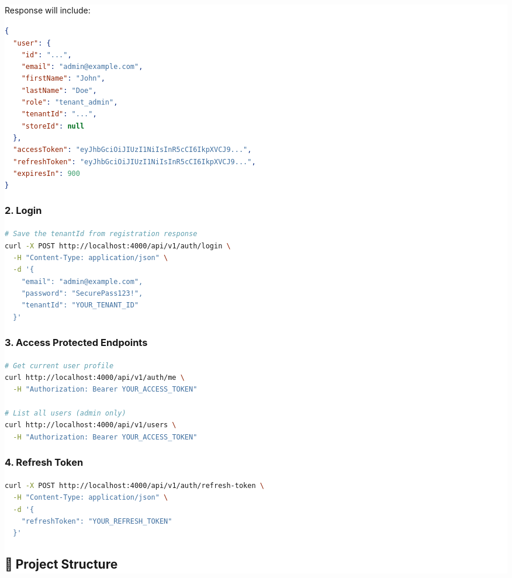 Response will include:
```json
{
  "user": {
    "id": "...",
    "email": "admin@example.com",
    "firstName": "John",
    "lastName": "Doe",
    "role": "tenant_admin",
    "tenantId": "...",
    "storeId": null
  },
  "accessToken": "eyJhbGciOiJIUzI1NiIsInR5cCI6IkpXVCJ9...",
  "refreshToken": "eyJhbGciOiJIUzI1NiIsInR5cCI6IkpXVCJ9...",
  "expiresIn": 900
}
```

### 2. Login

```bash
# Save the tenantId from registration response
curl -X POST http://localhost:4000/api/v1/auth/login \
  -H "Content-Type: application/json" \
  -d '{
    "email": "admin@example.com",
    "password": "SecurePass123!",
    "tenantId": "YOUR_TENANT_ID"
  }'
```

### 3. Access Protected Endpoints

```bash
# Get current user profile
curl http://localhost:4000/api/v1/auth/me \
  -H "Authorization: Bearer YOUR_ACCESS_TOKEN"

# List all users (admin only)
curl http://localhost:4000/api/v1/users \
  -H "Authorization: Bearer YOUR_ACCESS_TOKEN"
```

### 4. Refresh Token

```bash
curl -X POST http://localhost:4000/api/v1/auth/refresh-token \
  -H "Content-Type: application/json" \
  -d '{
    "refreshToken": "YOUR_REFRESH_TOKEN"
  }'
```

## 📁 Project Structure
